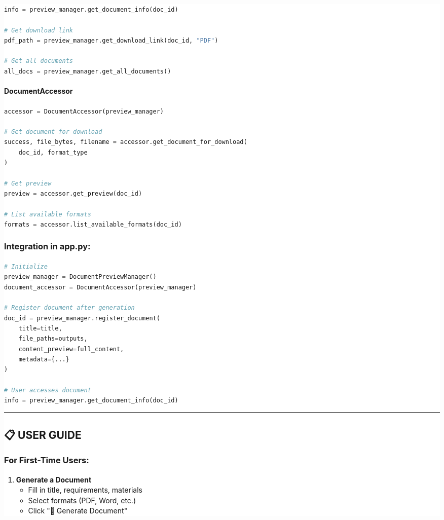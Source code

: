 ```python
info = preview_manager.get_document_info(doc_id)

# Get download link
pdf_path = preview_manager.get_download_link(doc_id, "PDF")

# Get all documents
all_docs = preview_manager.get_all_documents()
```

#### **DocumentAccessor**
```python
accessor = DocumentAccessor(preview_manager)

# Get document for download
success, file_bytes, filename = accessor.get_document_for_download(
    doc_id, format_type
)

# Get preview
preview = accessor.get_preview(doc_id)

# List available formats
formats = accessor.list_available_formats(doc_id)
```

### Integration in app.py:
```python
# Initialize
preview_manager = DocumentPreviewManager()
document_accessor = DocumentAccessor(preview_manager)

# Register document after generation
doc_id = preview_manager.register_document(
    title=title,
    file_paths=outputs,
    content_preview=full_content,
    metadata={...}
)

# User accesses document
info = preview_manager.get_document_info(doc_id)
```

---

## 📋 **USER GUIDE**

### For First-Time Users:

1. **Generate a Document**
   - Fill in title, requirements, materials
   - Select formats (PDF, Word, etc.)
   - Click "🚀 Generate Document"

